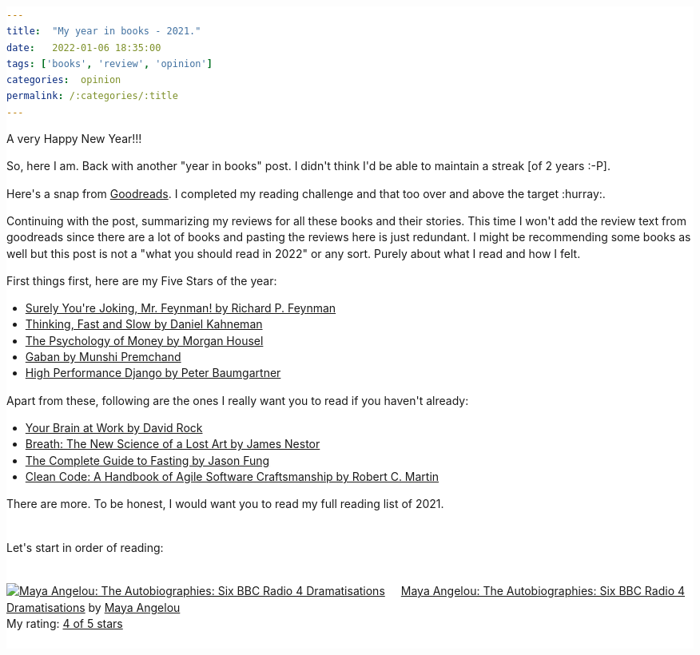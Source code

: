 ```yaml
---
title:  "My year in books - 2021."
date:   2022-01-06 18:35:00
tags: ['books', 'review', 'opinion']
categories:  opinion
permalink: /:categories/:title
---
```

A very Happy New Year!!!

So, here I am. Back with another "year in books" post. I didn't think I'd be able to maintain a streak [of 2 years :-P].

Here's a snap from [Goodreads](https://www.goodreads.com/user/year_in_books/2021/45835284). I completed my reading challenge and that too over and above the target :hurray:.

Continuing with the post, summarizing my reviews for all these books and their stories.
This time I won't add the review text from goodreads since there are a lot of books and pasting the reviews here is just redundant.
I might be recommending some books as well but this post is not a "what you should read in 2022" or any sort. Purely about what I read and how I felt.

First things first, here are my Five Stars of the year:

* [Surely You're Joking, Mr. Feynman! by Richard P. Feynman](https://www.goodreads.com/book/show/17364.Surely_You_re_Joking_Mr_Feynman_)
* [Thinking, Fast and Slow by Daniel Kahneman](https://www.goodreads.com/book/show/54378770-thinking-fast-and-slow)
* [The Psychology of Money by Morgan Housel](https://www.goodreads.com/book/show/55290131-the-psychology-of-money)
* [Gaban by Munshi Premchand](https://www.goodreads.com/book/show/59068891-gaban)
* [High Performance Django by Peter Baumgartner](https://www.goodreads.com/book/show/26054979-high-performance-django)

Apart from these, following are the ones I really want you to read if you haven't already:

* [Your Brain at Work by David Rock](https://www.goodreads.com/book/show/38108497-your-brain-at-work)
* [Breath: The New Science of a Lost Art by James Nestor](https://www.goodreads.com/book/show/55072078-breath)
* [The Complete Guide to Fasting by Jason Fung](https://www.goodreads.com/book/show/33314125-the-complete-guide-to-fasting)
* [Clean Code: A Handbook of Agile Software Craftsmanship by Robert C. Martin](https://www.goodreads.com/book/show/6607720-clean-code)

There are more. To be honest, I would want you to read my full reading list of 2021.

<br>
Let's start in order of reading:
<br>
<br>

<a href="https://www.goodreads.com/book/show/44006021-maya-angelou" style="float: left; padding-right: 20px"><img border="0" alt="Maya Angelou: The Autobiographies: Six BBC Radio 4 Dramatisations" src="https://i.gr-assets.com/images/S/compressed.photo.goodreads.com/books/1550099528l/44006021._SX98_.jpg" /></a><a href="https://www.goodreads.com/book/show/44006021-maya-angelou">Maya Angelou: The Autobiographies: Six BBC Radio 4 Dramatisations</a> by <a href="https://www.goodreads.com/author/show/3503.Maya_Angelou">Maya Angelou</a><br/>
My rating: <a href="https://www.goodreads.com/review/show/3742593613">4 of 5 stars</a><br /><br />
